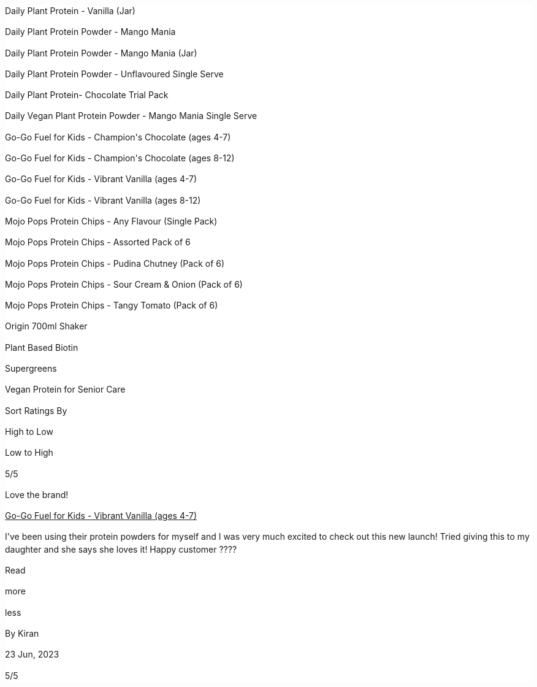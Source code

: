 Daily Plant Protein - Vanilla (Jar)

Daily Plant Protein Powder - Mango Mania

Daily Plant Protein Powder - Mango Mania (Jar)

Daily Plant Protein Powder - Unflavoured Single Serve

Daily Plant Protein- Chocolate Trial Pack

Daily Vegan Plant Protein Powder - Mango Mania Single Serve

Go-Go Fuel for Kids - Champion's Chocolate (ages 4-7)

Go-Go Fuel for Kids - Champion's Chocolate (ages 8-12)

Go-Go Fuel for Kids - Vibrant Vanilla (ages 4-7)

Go-Go Fuel for Kids - Vibrant Vanilla (ages 8-12)

Mojo Pops Protein Chips - Any Flavour (Single Pack)

Mojo Pops Protein Chips - Assorted Pack of 6

Mojo Pops Protein Chips - Pudina Chutney (Pack of 6)

Mojo Pops Protein Chips - Sour Cream & Onion (Pack of 6)

Mojo Pops Protein Chips - Tangy Tomato (Pack of 6)

Origin 700ml Shaker

Plant Based Biotin

Supergreens

Vegan Protein for Senior Care

Sort Ratings By

High to Low

Low to High

5/5

Love the brand!

[Go-Go Fuel for Kids - Vibrant Vanilla (ages 4-7)](https://originnutrition.in/product/go-go-fuel-for-kids-vibrant-vanilla/)

I've been using their protein powders for myself and I was very much excited to check out this new launch! Tried giving this to my daughter and she says she loves it! Happy customer ????

Read

more

less

By  Kiran

23 Jun, 2023

5/5
